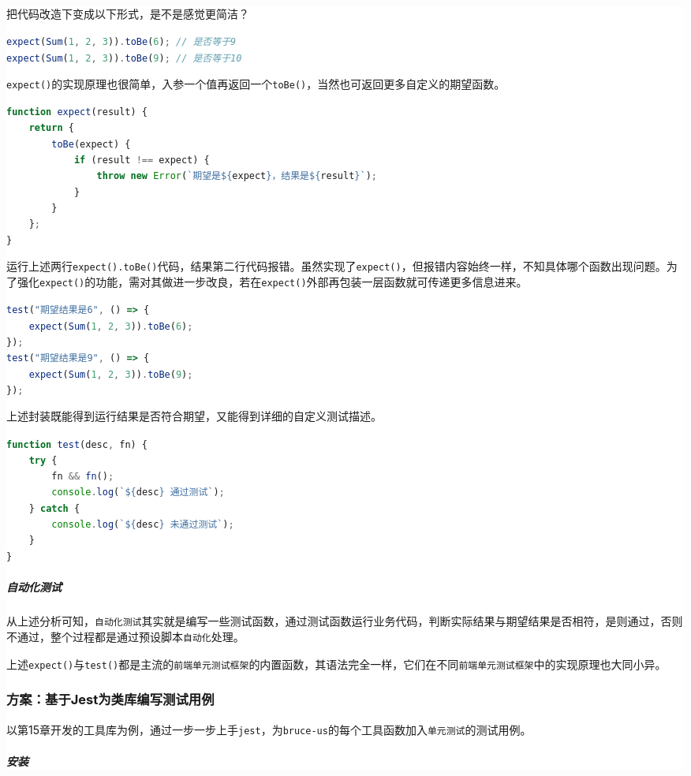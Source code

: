 把代码改造下变成以下形式，是不是感觉更简洁？

```js
expect(Sum(1, 2, 3)).toBe(6); // 是否等于9
expect(Sum(1, 2, 3)).toBe(9); // 是否等于10
```

`expect()`的实现原理也很简单，入参一个值再返回一个`toBe()`，当然也可返回更多自定义的期望函数。

```js
function expect(result) {
	return {
		toBe(expect) {
			if (result !== expect) {
				throw new Error(`期望是${expect}，结果是${result}`);
			}
		}
	};
}
```

运行上述两行`expect().toBe()`代码，结果第二行代码报错。虽然实现了`expect()`，但报错内容始终一样，不知具体哪个函数出现问题。为了强化`expect()`的功能，需对其做进一步改良，若在`expect()`外部再包装一层函数就可传递更多信息进来。

```js
test("期望结果是6", () => {
	expect(Sum(1, 2, 3)).toBe(6);
});
test("期望结果是9", () => {
	expect(Sum(1, 2, 3)).toBe(9);
});
```

上述封装既能得到运行结果是否符合期望，又能得到详细的自定义测试描述。

```js
function test(desc, fn) {
	try {
		fn && fn();
		console.log(`${desc} 通过测试`);
	} catch {
		console.log(`${desc} 未通过测试`);
	}
}
```

##### 自动化测试

从上述分析可知，`自动化测试`其实就是编写一些测试函数，通过测试函数运行业务代码，判断实际结果与期望结果是否相符，是则通过，否则不通过，整个过程都是通过预设脚本`自动化`处理。

上述`expect()`与`test()`都是主流的`前端单元测试框架`的内置函数，其语法完全一样，它们在不同`前端单元测试框架`中的实现原理也大同小异。

### 方案：基于Jest为类库编写测试用例

以第15章开发的工具库为例，通过一步一步上手`jest`，为`bruce-us`的每个工具函数加入`单元测试`的测试用例。

##### 安装

